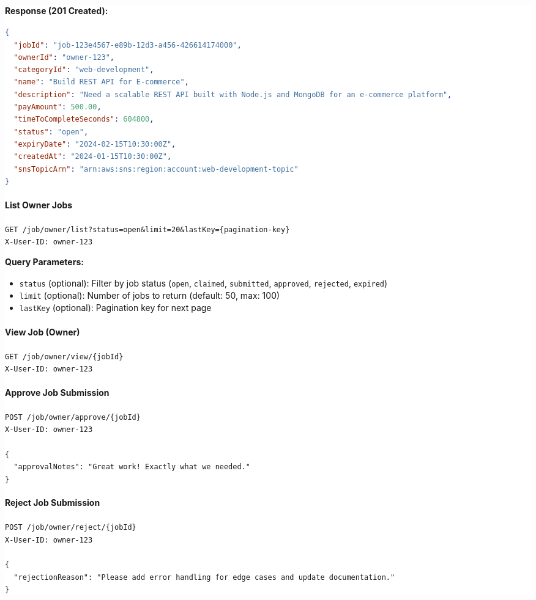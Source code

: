 **Response (201 Created):**
```json
{
  "jobId": "job-123e4567-e89b-12d3-a456-426614174000",
  "ownerId": "owner-123",
  "categoryId": "web-development", 
  "name": "Build REST API for E-commerce",
  "description": "Need a scalable REST API built with Node.js and MongoDB for an e-commerce platform",
  "payAmount": 500.00,
  "timeToCompleteSeconds": 604800,
  "status": "open",
  "expiryDate": "2024-02-15T10:30:00Z",
  "createdAt": "2024-01-15T10:30:00Z",
  "snsTopicArn": "arn:aws:sns:region:account:web-development-topic"
}
```

#### List Owner Jobs
```http
GET /job/owner/list?status=open&limit=20&lastKey={pagination-key}
X-User-ID: owner-123
```

**Query Parameters:**
- `status` (optional): Filter by job status (`open`, `claimed`, `submitted`, `approved`, `rejected`, `expired`)
- `limit` (optional): Number of jobs to return (default: 50, max: 100)
- `lastKey` (optional): Pagination key for next page

#### View Job (Owner)
```http
GET /job/owner/view/{jobId}
X-User-ID: owner-123
```

#### Approve Job Submission
```http
POST /job/owner/approve/{jobId}
X-User-ID: owner-123

{
  "approvalNotes": "Great work! Exactly what we needed."
}
```

#### Reject Job Submission
```http
POST /job/owner/reject/{jobId}
X-User-ID: owner-123

{
  "rejectionReason": "Please add error handling for edge cases and update documentation."
}
```

